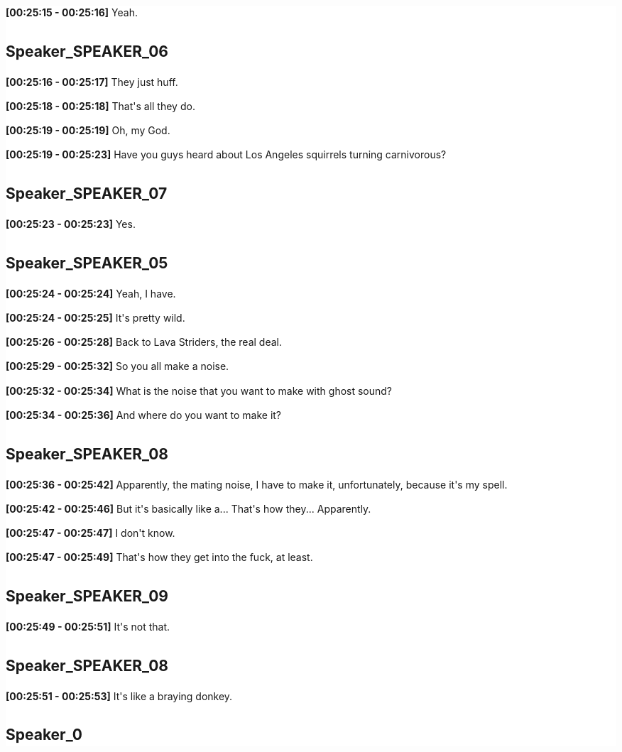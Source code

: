 **[00:25:15 - 00:25:16]** Yeah.


## Speaker_SPEAKER_06

**[00:25:16 - 00:25:17]** They just huff.

**[00:25:18 - 00:25:18]** That's all they do.

**[00:25:19 - 00:25:19]** Oh, my God.

**[00:25:19 - 00:25:23]** Have you guys heard about Los Angeles squirrels turning carnivorous?


## Speaker_SPEAKER_07

**[00:25:23 - 00:25:23]** Yes.


## Speaker_SPEAKER_05

**[00:25:24 - 00:25:24]** Yeah, I have.

**[00:25:24 - 00:25:25]** It's pretty wild.

**[00:25:26 - 00:25:28]** Back to Lava Striders, the real deal.

**[00:25:29 - 00:25:32]** So you all make a noise.

**[00:25:32 - 00:25:34]** What is the noise that you want to make with ghost sound?

**[00:25:34 - 00:25:36]** And where do you want to make it?


## Speaker_SPEAKER_08

**[00:25:36 - 00:25:42]** Apparently, the mating noise, I have to make it, unfortunately, because it's my spell.

**[00:25:42 - 00:25:46]** But it's basically like a... That's how they... Apparently.

**[00:25:47 - 00:25:47]** I don't know.

**[00:25:47 - 00:25:49]** That's how they get into the fuck, at least.


## Speaker_SPEAKER_09

**[00:25:49 - 00:25:51]** It's not that.


## Speaker_SPEAKER_08

**[00:25:51 - 00:25:53]** It's like a braying donkey.


## Speaker_0

